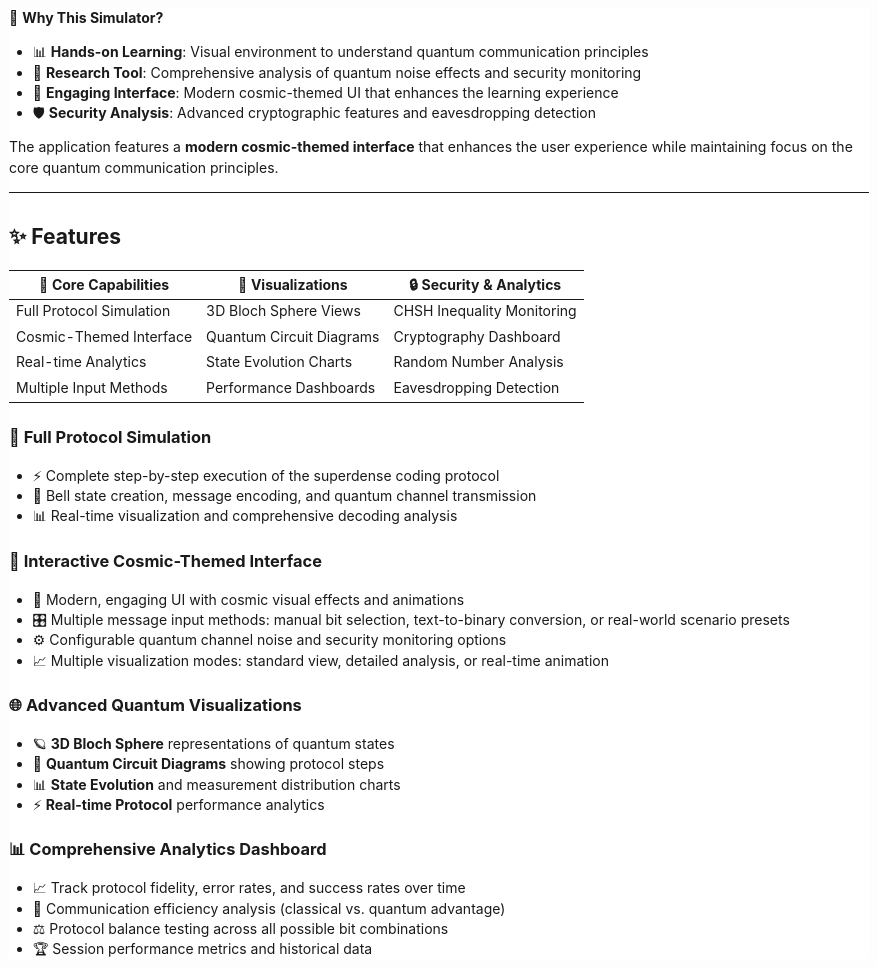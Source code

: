 </div>

🎯 **Why This Simulator?**
- 📊 **Hands-on Learning**: Visual environment to understand quantum communication principles
- 🔬 **Research Tool**: Comprehensive analysis of quantum noise effects and security monitoring
- 🎨 **Engaging Interface**: Modern cosmic-themed UI that enhances the learning experience
- 🛡️ **Security Analysis**: Advanced cryptographic features and eavesdropping detection

The application features a **modern cosmic-themed interface** that enhances the user experience while maintaining focus on the core quantum communication principles.

---

## ✨ Features

<div align="center">

| 🎯 **Core Capabilities** | 🎨 **Visualizations** | 🔒 **Security & Analytics** |
|---------------------------|------------------------|------------------------------|
| Full Protocol Simulation | 3D Bloch Sphere Views | CHSH Inequality Monitoring |
| Cosmic-Themed Interface | Quantum Circuit Diagrams | Cryptography Dashboard |
| Real-time Analytics | State Evolution Charts | Random Number Analysis |
| Multiple Input Methods | Performance Dashboards | Eavesdropping Detection |

</div>

### 🚀 **Full Protocol Simulation**
- ⚡ Complete step-by-step execution of the superdense coding protocol
- 🔮 Bell state creation, message encoding, and quantum channel transmission
- 📊 Real-time visualization and comprehensive decoding analysis

### 🎨 **Interactive Cosmic-Themed Interface**
- 🌌 Modern, engaging UI with cosmic visual effects and animations
- 🎛️ Multiple message input methods: manual bit selection, text-to-binary conversion, or real-world scenario presets
- ⚙️ Configurable quantum channel noise and security monitoring options
- 📈 Multiple visualization modes: standard view, detailed analysis, or real-time animation

### 🌐 **Advanced Quantum Visualizations**
- 🪐 **3D Bloch Sphere** representations of quantum states
- 🔄 **Quantum Circuit Diagrams** showing protocol steps
- 📊 **State Evolution** and measurement distribution charts
- ⚡ **Real-time Protocol** performance analytics

### 📊 **Comprehensive Analytics Dashboard**
- 📈 Track protocol fidelity, error rates, and success rates over time
- 🎯 Communication efficiency analysis (classical vs. quantum advantage)
- ⚖️ Protocol balance testing across all possible bit combinations
- 🏆 Session performance metrics and historical data
